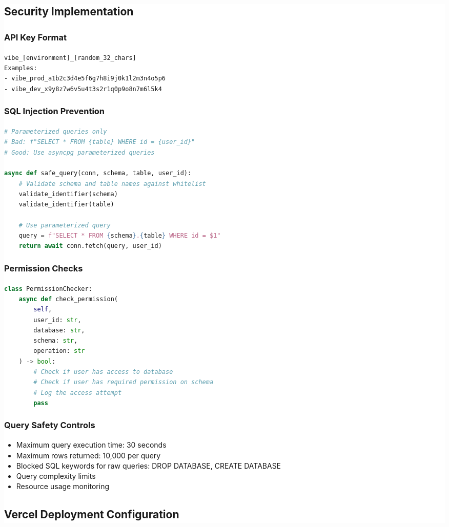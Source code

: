## Security Implementation

### API Key Format
```
vibe_[environment]_[random_32_chars]
Examples:
- vibe_prod_a1b2c3d4e5f6g7h8i9j0k1l2m3n4o5p6
- vibe_dev_x9y8z7w6v5u4t3s2r1q0p9o8n7m6l5k4
```

### SQL Injection Prevention
```python
# Parameterized queries only
# Bad: f"SELECT * FROM {table} WHERE id = {user_id}"
# Good: Use asyncpg parameterized queries

async def safe_query(conn, schema, table, user_id):
    # Validate schema and table names against whitelist
    validate_identifier(schema)
    validate_identifier(table)
    
    # Use parameterized query
    query = f"SELECT * FROM {schema}.{table} WHERE id = $1"
    return await conn.fetch(query, user_id)
```

### Permission Checks
```python
class PermissionChecker:
    async def check_permission(
        self, 
        user_id: str, 
        database: str, 
        schema: str, 
        operation: str
    ) -> bool:
        # Check if user has access to database
        # Check if user has required permission on schema
        # Log the access attempt
        pass
```

### Query Safety Controls
- Maximum query execution time: 30 seconds
- Maximum rows returned: 10,000 per query
- Blocked SQL keywords for raw queries: DROP DATABASE, CREATE DATABASE
- Query complexity limits
- Resource usage monitoring

## Vercel Deployment Configuration
